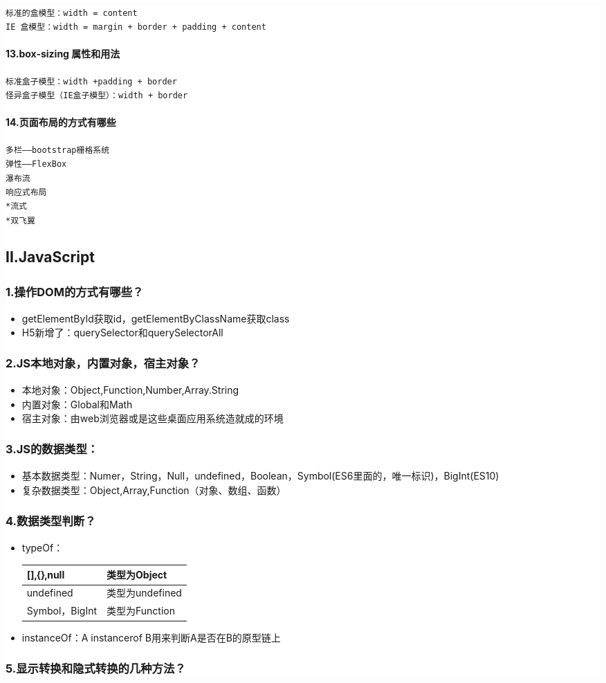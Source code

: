 ```
标准的盒模型：width = content
IE 盒模型：width = margin + border + padding + content 
```

#### 13.box-sizing 属性和用法

```
标准盒子模型：width +padding + border
怪异盒子模型（IE盒子模型）：width + border
```

#### 14.页面布局的方式有哪些

```
多栏——bootstrap栅格系统
弹性——FlexBox
瀑布流
响应式布局
*流式
*双飞翼
```

## II.JavaScript

### 1.操作DOM的方式有哪些？

- getElementById获取id，getElementByClassName获取class
- H5新增了：querySelector和querySelectorAll

### 2.JS本地对象，内置对象，宿主对象？

- 本地对象：Object,Function,Number,Array.String
- 内置对象：Global和Math
- 宿主对象：由web浏览器或是这些桌面应用系统造就成的环境

### 3.JS的数据类型：

- 基本数据类型：Numer，String，Null，undefined，Boolean，Symbol(ES6里面的，唯一标识)，BigInt(ES10)
- 复杂数据类型：Object,Array,Function（对象、数组、函数）

### 4.数据类型判断？

- typeOf：

  | [],{},null     | 类型为Object    |
  | -------------- | --------------- |
  | undefined      | 类型为undefined |
  | Symbol，BigInt | 类型为Function  |

- instanceOf：A instancerof B用来判断A是否在B的原型链上

### 5.显示转换和隐式转换的几种方法？
